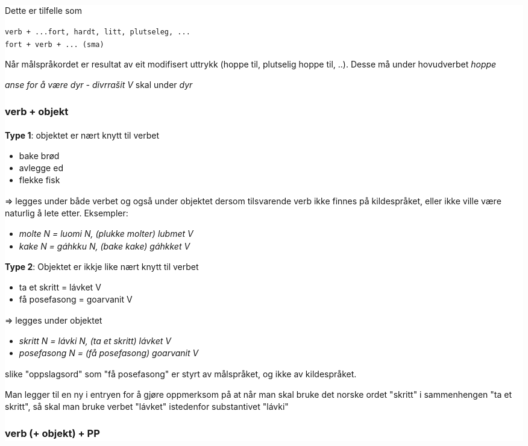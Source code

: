 
Dette er tilfelle som


```
verb + ...fort, hardt, litt, plutseleg, ...
fort + verb + ... (sma)
```






Når målspråkordet er resultat av eit modifisert 
uttrykk (hoppe til, plutselig hoppe til, ..).
Desse må under hovudverbet *hoppe*




*anse for å være dyr - divrrašit V* skal under *dyr*




### verb + objekt


**Type 1**: objektet er nært knytt til verbet


* bake brød
* avlegge ed
* flekke fisk


=> legges under både verbet og også under objektet dersom tilsvarende verb ikke finnes på kildespråket, eller ikke ville være naturlig å lete etter. Eksempler: 

* *molte N = luomi N, (plukke molter) lubmet V* 
* *kake N = gáhkku N, (bake kake) gáhkket V*




**Type 2**: Objektet er ikkje like nært knytt til verbet

* ta et skritt = lávket V
* få posefasong = goarvanit V


=> legges under objektet

* *skritt N = lávki N, (ta et skritt) lávket V*
* *posefasong N = (få posefasong) goarvanit V*


slike "oppslagsord" som "få posefasong" er styrt av målspråket, og ikke av kildespråket.
	
Man legger til en ny <mg> i entryen for å gjøre oppmerksom på at når man skal bruke det norske ordet "skritt" i sammenhengen "ta et skritt", så skal man bruke verbet "lávket" istedenfor substantivet "lávki"



### verb (+ objekt) + PP
